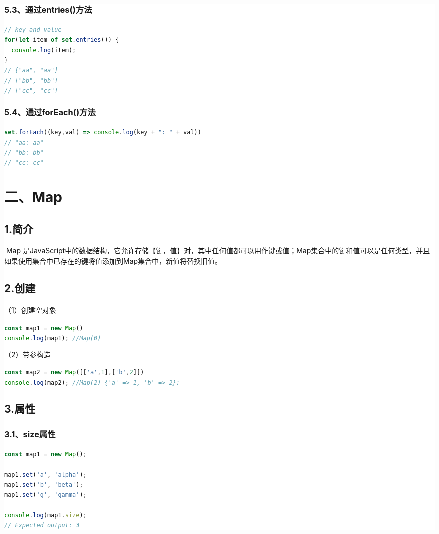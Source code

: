 ### 5.3、通过entries()方法

```js
// key and value
for(let item of set.entries()) {
  console.log(item);
}
// ["aa", "aa"]
// ["bb", "bb"]
// ["cc", "cc"]
```

### 5.4、通过forEach()方法

```js
set.forEach((key,val) => console.log(key + ": " + val))
// "aa: aa"
// "bb: bb"
// "cc: cc"
```

# 二、Map

## 1.简介

​		Map 是JavaScript中的数据结构，它允许存储【键，值】对，其中任何值都可以用作键或值；Map集合中的键和值可以是任何类型，并且如果使用集合中已存在的键将值添加到Map集合中，新值将替换旧值。

## 2.创建

（1）创建空对象

```js
const map1 = new Map()
console.log(map1); //Map(0)
```

（2）带参构造

```js
const map2 = new Map([['a',1],['b',2]])
console.log(map2); //Map(2) {'a' => 1, 'b' => 2};
```

## 3.属性

### 3.1、size属性

```js
const map1 = new Map();

map1.set('a', 'alpha');
map1.set('b', 'beta');
map1.set('g', 'gamma');

console.log(map1.size);
// Expected output: 3
```

